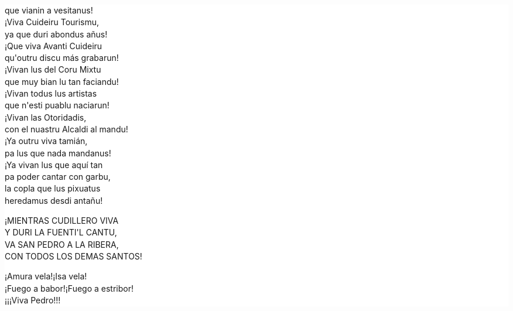 que vianin a vesitanus!\
¡Viva Cuideiru Tourismu,\
ya que duri abondus añus!\
¡Que viva Avanti Cuideiru\
qu'outru discu más grabarun!\
¡Vivan lus del Coru Mixtu\
que muy bian lu tan faciandu!\
¡Vivan todus lus artistas\
que n'esti puablu naciarun!\
¡Vivan las Otoridadis,\
con el nuastru Alcaldi al mandu!\
¡Ya outru viva tamián,\
pa lus que nada mandanus!\
¡Ya vivan lus que aquí tan\
pa poder cantar con garbu,\
la copla que lus pixuatus\
heredamus desdi antañu!

¡MIENTRAS CUDILLERO VIVA\
Y DURI LA FUENTI'L CANTU,\
VA SAN PEDRO A LA RIBERA,\
CON TODOS LOS DEMAS SANTOS!

¡Amura vela!¡Isa vela!\
¡Fuego a babor!¡Fuego a estribor!\
¡¡¡Viva Pedro!!!